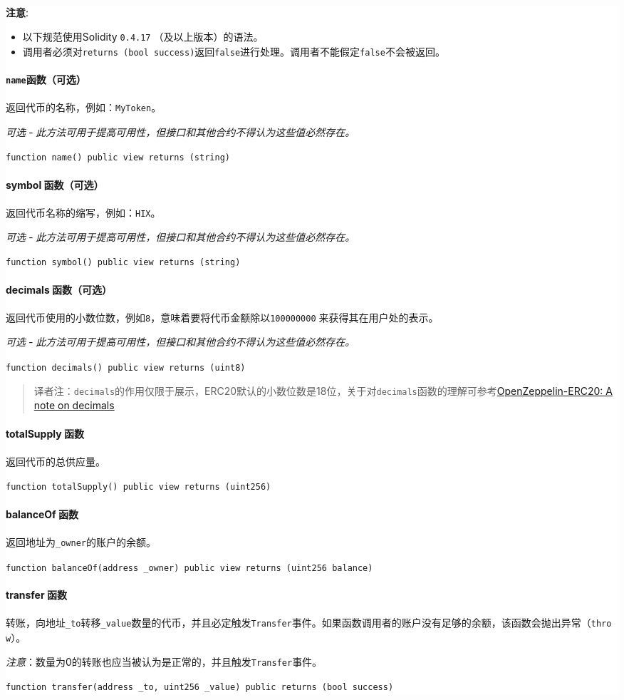 **注意**:

- 以下规范使用Solidity `0.4.17` （及以上版本）的语法。
- 调用者必须对`returns (bool success)`返回`false`进行处理。调用者不能假定`false`不会被返回。

####  `name`函数（可选）

返回代币的名称，例如：`MyToken`。

*可选 - 此方法可用于提高可用性，但接口和其他合约不得认为这些值必然存在。*

```solidity
function name() public view returns (string)
```

####  symbol 函数（可选）

返回代币名称的缩写，例如：`HIX`。

*可选 - 此方法可用于提高可用性，但接口和其他合约不得认为这些值必然存在。*

```solidity
function symbol() public view returns (string)
```

####  decimals 函数（可选）

返回代币使用的小数位数，例如`8`，意味着要将代币金额除以`100000000` 来获得其在用户处的表示。

*可选 - 此方法可用于提高可用性，但接口和其他合约不得认为这些值必然存在。*

```solidity
function decimals() public view returns (uint8)
```

> 译者注：`decimals`的作用仅限于展示，ERC20默认的小数位数是18位，关于对`decimals`函数的理解可参考[OpenZeppelin-ERC20: A note on decimals](https://docs.openzeppelin.com/contracts/4.x/erc20#a-note-on-decimals)

####  totalSupply 函数

返回代币的总供应量。

```solidity
function totalSupply() public view returns (uint256)
```

####  balanceOf 函数

返回地址为`_owner`的账户的余额。

```solidity
function balanceOf(address _owner) public view returns (uint256 balance)
```

####  transfer 函数

转账，向地址`_to`转移`_value`数量的代币，并且必定触发`Transfer`事件。如果函数调用者的账户没有足够的余额，该函数会抛出异常（`throw`）。

*注意*：数量为0的转账也应当被认为是正常的，并且触发`Transfer`事件。

```solidity
function transfer(address _to, uint256 _value) public returns (bool success)
```
